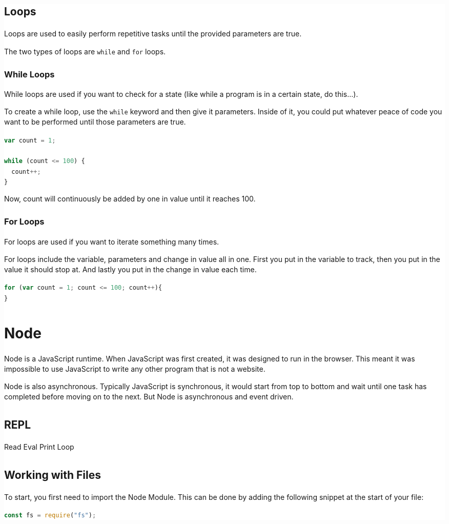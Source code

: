 ## Loops
Loops are used to easily perform repetitive tasks until the provided parameters are true.

The two types of loops are `while` and `for` loops. 

### While Loops
While loops are used if you want to check for a state (like while a program is in a certain state, do this...).

To create a while loop, use the `while` keyword and then give it parameters. Inside of it, you could put whatever peace of code you want to be performed until those parameters are true.

```js
var count = 1;

while (count <= 100) {
  count++;
}
```

Now, count will continuously be added by one in value until it reaches 100.

### For Loops
For loops are used if you want to iterate something many times.

For loops include the variable, parameters and change in value all in one. First you put in the variable to track, then you put in the value it should stop at. And lastly you put in the change in value each time.

```js
for (var count = 1; count <= 100; count++){
}
```

# Node
Node is a JavaScript runtime. When JavaScript was first created, it was designed to run in the browser. This meant it was impossible to use JavaScript to write any other program that is not a website.

Node is also asynchronous. Typically JavaScript is synchronous, it would start from top to bottom and wait until one task has completed before moving on to the next. But Node is asynchronous and event driven. 

## REPL
Read Eval Print Loop

## Working with Files
To start, you first need to import the Node Module. This can be done by adding the following snippet at the start of your file:
```js
const fs = require("fs");
```
